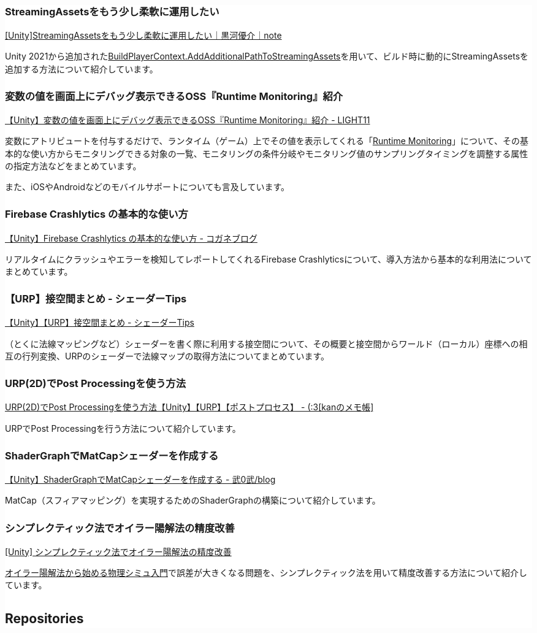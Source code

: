 ### StreamingAssetsをもう少し柔軟に運用したい

[[Unity]StreamingAssetsをもう少し柔軟に運用したい｜黒河優介｜note](https://note.com/wotakuro/n/n85786444b3da)

Unity 2021から追加された[BuildPlayerContext.AddAdditionalPathToStreamingAssets](https://docs.unity3d.com/ScriptReference/Build.BuildPlayerContext.AddAdditionalPathToStreamingAssets.html)を用いて、ビルド時に動的にStreamingAssetsを追加する方法について紹介しています。

### 変数の値を画面上にデバッグ表示できるOSS『Runtime Monitoring』紹介

[【Unity】変数の値を画面上にデバッグ表示できるOSS『Runtime Monitoring』紹介 - LIGHT11](https://light11.hatenadiary.com/entry/2023/01/30/194500)

変数にアトリビュートを付与するだけで、ランタイム（ゲーム）上でその値を表示してくれる「[Runtime Monitoring](https://github.com/JohnBaracuda/com.baracuda.runtime-monitoring)」について、その基本的な使い方からモニタリングできる対象の一覧、モニタリングの条件分岐やモニタリング値のサンプリングタイミングを調整する属性の指定方法などをまとめています。

また、iOSやAndroidなどのモバイルサポートについても言及しています。

### Firebase Crashlytics の基本的な使い方

[【Unity】Firebase Crashlytics の基本的な使い方 - コガネブログ](https://baba-s.hatenablog.com/entry/2023/01/30/090000?utm_source=feed)

リアルタイムにクラッシュやエラーを検知してレポートしてくれるFirebase Crashlyticsについて、導入方法から基本的な利用法についてまとめています。

### 【URP】接空間まとめ - シェーダーTips

[【Unity】【URP】接空間まとめ - シェーダーTips](https://ny-program.hatenablog.com/entry/2023/01/31/210731)

（とくに法線マッピングなど）シェーダーを書く際に利用する接空間について、その概要と接空間からワールド（ローカル）座標への相互の行列変換、URPのシェーダーで法線マップの取得方法についてまとめています。

### URP(2D)でPost Processingを使う方法

[URP(2D)でPost Processingを使う方法【Unity】【URP】【ポストプロセス】 - (:3[kanのメモ帳]](https://kan-kikuchi.hatenablog.com/entry/URP_PostProcessing?utm_source=feed)

URPでPost Processingを行う方法について紹介しています。

### ShaderGraphでMatCapシェーダーを作成する

[【Unity】ShaderGraphでMatCapシェーダーを作成する - 武0武/blog](https://bravememo.hatenablog.com/entry/2023/02/02/100000)

MatCap（スフィアマッピング）を実現するためのShaderGraphの構築について紹介しています。

### シンプレクティック法でオイラー陽解法の精度改善

[[Unity] シンプレクティック法でオイラー陽解法の精度改善](https://zenn.dev/nrdev/articles/f45e118d5796a4)

[オイラー陽解法から始める物理シミュ入門](https://zenn.dev/nrdev/articles/44c5a563846e06)で誤差が大きくなる問題を、シンプレクティック法を用いて精度改善する方法について紹介しています。

## Repositories
